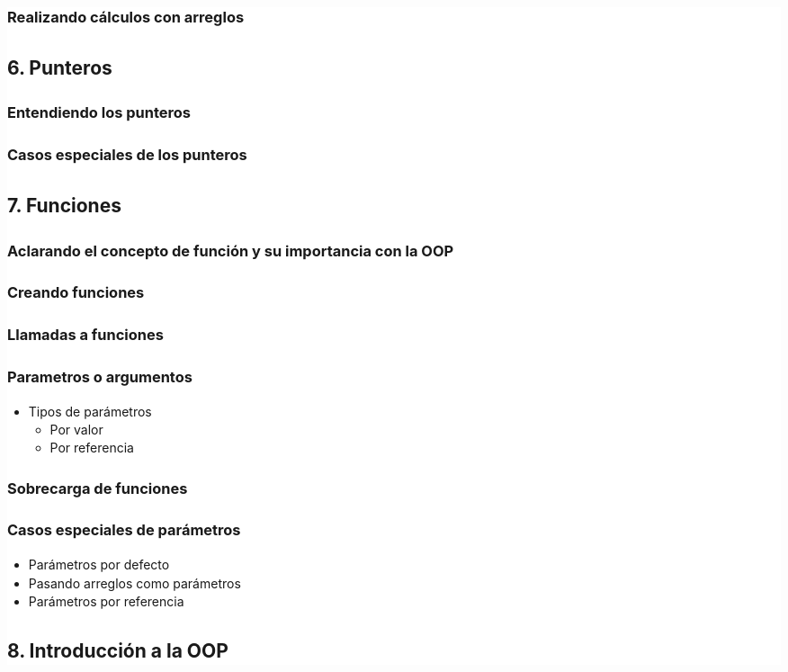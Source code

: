

### Realizando cálculos con arreglos



## 6. Punteros



### Entendiendo los punteros



### Casos especiales de los punteros



## 7. Funciones



### Aclarando el concepto de función y su importancia con la OOP



### Creando funciones



### Llamadas a funciones



### Parametros o argumentos



* Tipos de parámetros
  * Por valor
  * Por referencia



### Sobrecarga de funciones



### Casos especiales de parámetros



* Parámetros por defecto
* Pasando arreglos como parámetros
* Parámetros por referencia



## 8. Introducción a la OOP
